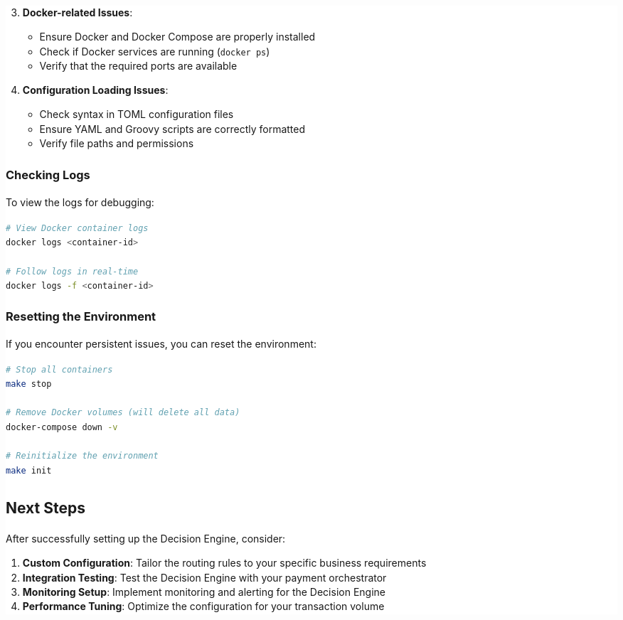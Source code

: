 3. **Docker-related Issues**:
   - Ensure Docker and Docker Compose are properly installed
   - Check if Docker services are running (`docker ps`)
   - Verify that the required ports are available

4. **Configuration Loading Issues**:
   - Check syntax in TOML configuration files
   - Ensure YAML and Groovy scripts are correctly formatted
   - Verify file paths and permissions

### Checking Logs

To view the logs for debugging:

```bash
# View Docker container logs
docker logs <container-id>

# Follow logs in real-time
docker logs -f <container-id>
```

### Resetting the Environment

If you encounter persistent issues, you can reset the environment:

```bash
# Stop all containers
make stop

# Remove Docker volumes (will delete all data)
docker-compose down -v

# Reinitialize the environment
make init
```

## Next Steps

After successfully setting up the Decision Engine, consider:

1. **Custom Configuration**: Tailor the routing rules to your specific business requirements
2. **Integration Testing**: Test the Decision Engine with your payment orchestrator
3. **Monitoring Setup**: Implement monitoring and alerting for the Decision Engine
4. **Performance Tuning**: Optimize the configuration for your transaction volume
